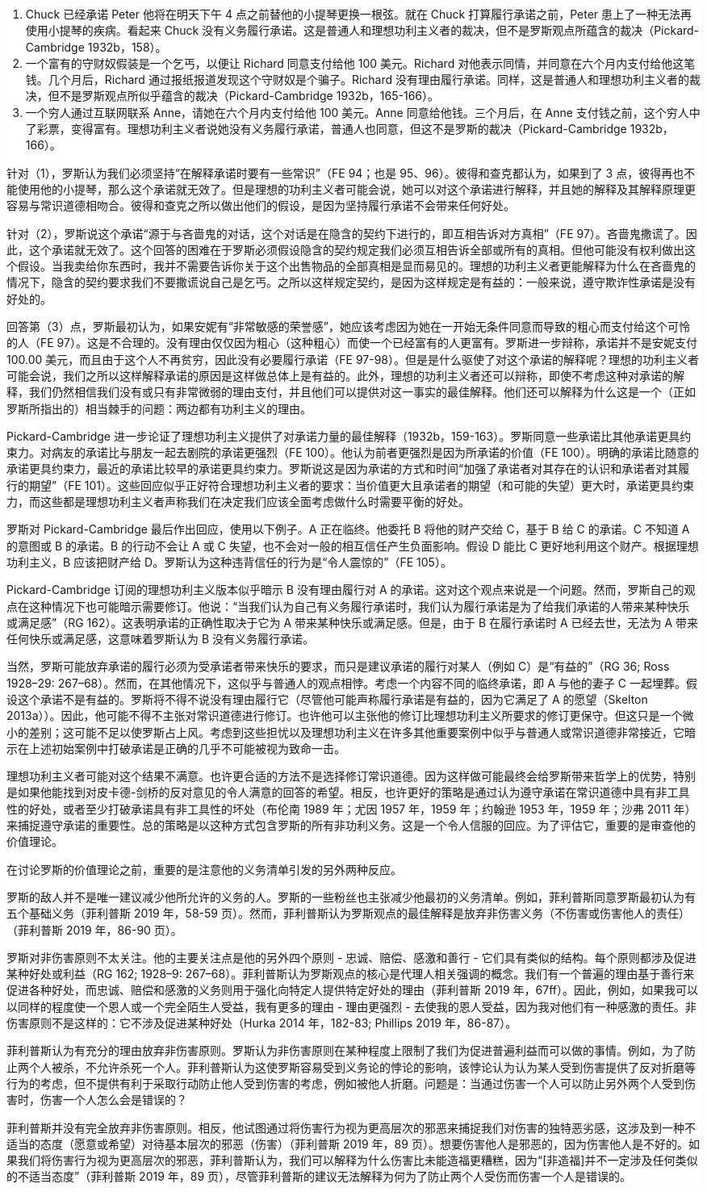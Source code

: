 1. Chuck 已经承诺 Peter 他将在明天下午 4 点之前替他的小提琴更换一根弦。就在 Chuck 打算履行承诺之前，Peter 患上了一种无法再使用小提琴的疾病。看起来 Chuck 没有义务履行承诺。这是普通人和理想功利主义者的裁决，但不是罗斯观点所蕴含的裁决（Pickard-Cambridge 1932b，158）。
2. 一个富有的守财奴假装是一个乞丐，以便让 Richard 同意支付给他 100 美元。Richard 对他表示同情，并同意在六个月内支付给他这笔钱。几个月后，Richard 通过报纸报道发现这个守财奴是个骗子。Richard 没有理由履行承诺。同样，这是普通人和理想功利主义者的裁决，但不是罗斯观点所似乎蕴含的裁决（Pickard-Cambridge 1932b，165-166）。
3. 一个穷人通过互联网联系 Anne，请她在六个月内支付给他 100 美元。Anne 同意给他钱。三个月后，在 Anne 支付钱之前，这个穷人中了彩票，变得富有。理想功利主义者说她没有义务履行承诺，普通人也同意，但这不是罗斯的裁决（Pickard-Cambridge 1932b，166）。

针对（1），罗斯认为我们必须坚持“在解释承诺时要有一些常识”（FE 94；也是 95、96）。彼得和查克都认为，如果到了 3 点，彼得再也不能使用他的小提琴，那么这个承诺就无效了。但是理想的功利主义者可能会说，她可以对这个承诺进行解释，并且她的解释及其解释原理更容易与常识道德相吻合。彼得和查克之所以做出他们的假设，是因为坚持履行承诺不会带来任何好处。

针对（2），罗斯说这个承诺“源于与吝啬鬼的对话，这个对话是在隐含的契约下进行的，即互相告诉对方真相”（FE 97）。吝啬鬼撒谎了。因此，这个承诺就无效了。这个回答的困难在于罗斯必须假设隐含的契约规定我们必须互相告诉全部或所有的真相。但他可能没有权利做出这个假设。当我卖给你东西时，我并不需要告诉你关于这个出售物品的全部真相是显而易见的。理想的功利主义者更能解释为什么在吝啬鬼的情况下，隐含的契约要求我们不要撒谎说自己是乞丐。之所以这样规定契约，是因为这样规定是有益的：一般来说，遵守欺诈性承诺是没有好处的。

回答第（3）点，罗斯最初认为，如果安妮有“非常敏感的荣誉感”，她应该考虑因为她在一开始无条件同意而导致的粗心而支付给这个可怜的人（FE 97）。这是不合理的。没有理由仅仅因为粗心（这种粗心）而使一个已经富有的人更富有。罗斯进一步辩称，承诺并不是安妮支付 100.00 美元，而且由于这个人不再贫穷，因此没有必要履行承诺（FE 97-98）。但是是什么驱使了对这个承诺的解释呢？理想的功利主义者可能会说，我们之所以这样解释承诺的原因是这样做总体上是有益的。此外，理想的功利主义者还可以辩称，即使不考虑这种对承诺的解释，我们仍然相信我们没有或只有非常微弱的理由支付，并且他们可以提供对这一事实的最佳解释。他们还可以解释为什么这是一个（正如罗斯所指出的）相当棘手的问题：两边都有功利主义的理由。

Pickard-Cambridge 进一步论证了理想功利主义提供了对承诺力量的最佳解释（1932b，159-163）。罗斯同意一些承诺比其他承诺更具约束力。对病友的承诺比与朋友一起去剧院的承诺更强烈（FE 100）。他认为前者更强烈是因为所承诺的价值（FE 100）。明确的承诺比随意的承诺更具约束力，最近的承诺比较早的承诺更具约束力。罗斯说这是因为承诺的方式和时间“加强了承诺者对其存在的认识和承诺者对其履行的期望”（FE 101）。这些回应似乎正好符合理想功利主义者的要求：当价值更大且承诺者的期望（和可能的失望）更大时，承诺更具约束力，而这些都是理想功利主义者声称我们在决定我们应该全面考虑做什么时需要平衡的好处。

罗斯对 Pickard-Cambridge 最后作出回应，使用以下例子。A 正在临终。他委托 B 将他的财产交给 C，基于 B 给 C 的承诺。C 不知道 A 的意图或 B 的承诺。B 的行动不会让 A 或 C 失望，也不会对一般的相互信任产生负面影响。假设 D 能比 C 更好地利用这个财产。根据理想功利主义，B 应该把财产给 D。罗斯认为这种违背信任的行为是“令人震惊的”（FE 105）。

Pickard-Cambridge 订阅的理想功利主义版本似乎暗示 B 没有理由履行对 A 的承诺。这对这个观点来说是一个问题。然而，罗斯自己的观点在这种情况下也可能暗示需要修订。他说：“当我们认为自己有义务履行承诺时，我们认为履行承诺是为了给我们承诺的人带来某种快乐或满足感”（RG 162）。这表明承诺的正确性取决于它为 A 带来某种快乐或满足感。但是，由于 B 在履行承诺时 A 已经去世，无法为 A 带来任何快乐或满足感，这意味着罗斯认为 B 没有义务履行承诺。

当然，罗斯可能放弃承诺的履行必须为受承诺者带来快乐的要求，而只是建议承诺的履行对某人（例如 C）是“有益的”（RG 36; Ross 1928–29: 267–68）。然而，在其他情况下，这似乎与普通人的观点相悖。考虑一个内容不同的临终承诺，即 A 与他的妻子 C 一起埋葬。假设这个承诺不是有益的。罗斯将不得不说没有理由履行它（尽管他可能声称履行承诺是有益的，因为它满足了 A 的愿望（Skelton 2013a））。因此，他可能不得不主张对常识道德进行修订。也许他可以主张他的修订比理想功利主义所要求的修订更保守。但这只是一个微小的差别；这可能不足以使罗斯占上风。考虑到这些担忧以及理想功利主义在许多其他重要案例中似乎与普通人或常识道德非常接近，它暗示在上述初始案例中打破承诺是正确的几乎不可能被视为致命一击。

理想功利主义者可能对这个结果不满意。也许更合适的方法不是选择修订常识道德。因为这样做可能最终会给罗斯带来哲学上的优势，特别是如果他能找到对皮卡德-剑桥的反对意见的令人满意的回答的希望。相反，也许更好的策略是通过认为遵守承诺在常识道德中具有非工具性的好处，或者至少打破承诺具有非工具性的坏处（布伦南 1989 年；尤因 1957 年，1959 年；约翰逊 1953 年，1959 年；沙弗 2011 年）来捕捉遵守承诺的重要性。总的策略是以这种方式包含罗斯的所有非功利义务。这是一个令人信服的回应。为了评估它，重要的是审查他的价值理论。

在讨论罗斯的价值理论之前，重要的是注意他的义务清单引发的另外两种反应。

罗斯的敌人并不是唯一建议减少他所允许的义务的人。罗斯的一些粉丝也主张减少他最初的义务清单。例如，菲利普斯同意罗斯最初认为有五个基础义务（菲利普斯 2019 年，58-59 页）。然而，菲利普斯认为罗斯观点的最佳解释是放弃非伤害义务（不伤害或伤害他人的责任）（菲利普斯 2019 年，86-90 页）。

罗斯对非伤害原则不太关注。他的主要关注点是他的另外四个原则 - 忠诚、赔偿、感激和善行 - 它们具有类似的结构。每个原则都涉及促进某种好处或利益（RG 162; 1928–9: 267–68）。菲利普斯认为罗斯观点的核心是代理人相关强调的概念。我们有一个普遍的理由基于善行来促进各种好处，而忠诚、赔偿和感激的义务则用于强化向特定人提供特定好处的理由（菲利普斯 2019 年，67ff）。因此，例如，如果我可以以同样的程度使一个恩人或一个完全陌生人受益，我有更多的理由 - 理由更强烈 - 去使我的恩人受益，因为我对他们有一种感激的责任。非伤害原则不是这样的：它不涉及促进某种好处（Hurka 2014 年，182-83; Phillips 2019 年，86-87）。

菲利普斯认为有充分的理由放弃非伤害原则。罗斯认为非伤害原则在某种程度上限制了我们为促进普遍利益而可以做的事情。例如，为了防止两个人被杀，不允许杀死一个人。菲利普斯认为这使罗斯容易受到义务论的悖论的影响，该悖论认为认为某人受到伤害提供了反对折磨等行为的考虑，但不提供有利于采取行动防止他人受到伤害的考虑，例如被他人折磨。问题是：当通过伤害一个人可以防止另外两个人受到伤害时，伤害一个人怎么会是错误的？

菲利普斯并没有完全放弃非伤害原则。相反，他试图通过将伤害行为视为更高层次的邪恶来捕捉我们对伤害的独特恶劣感，这涉及到一种不适当的态度（愿意或希望）对待基本层次的邪恶（伤害）（菲利普斯 2019 年，89 页）。想要伤害他人是邪恶的，因为伤害他人是不好的。如果我们将伤害行为视为更高层次的邪恶，菲利普斯认为，我们可以解释为什么伤害比未能造福更糟糕，因为“\[非造福]并不一定涉及任何类似的不适当态度”（菲利普斯 2019 年，89 页），尽管菲利普斯的建议无法解释为何为了防止两个人受伤而伤害一个人是错误的。
